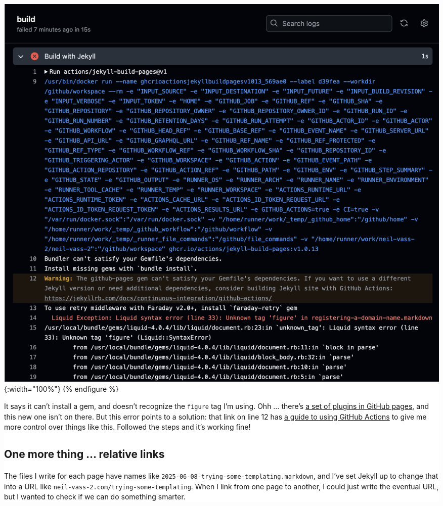 ![Screenshot of the build error. A complicated looking run command with lots of command line switches, warnings about missing gems, and a liquid exception saying "unkown tag figure" on line 33.](/assets/images/github-build-error.png){:width="100%"}
{% endfigure %}

It says it can’t install a gem, and doesn’t recognize the `figure` tag I’m using. Ohh … there’s [a set of plugins in GitHub pages](https://pages.github.com/versions/), and this new one isn’t on there. But this error points to a solution: that link on line 12 has [a guide to using GitHub Actions](https://jekyllrb.com/docs/continuous-integration/github-actions/) to give me more control over things like this. Followed the steps and it’s working fine!


One more thing … relative links
-------------------------------

The files I write for each page have names like `2025-06-08-trying-some-templating.markdown`, and I’ve set Jekyll up to change that into a URL like `neil-vass-2.com/trying-some-templating`. When I link from one page to another, I could just write the eventual URL, but I wanted to check if we can do something smarter. 
